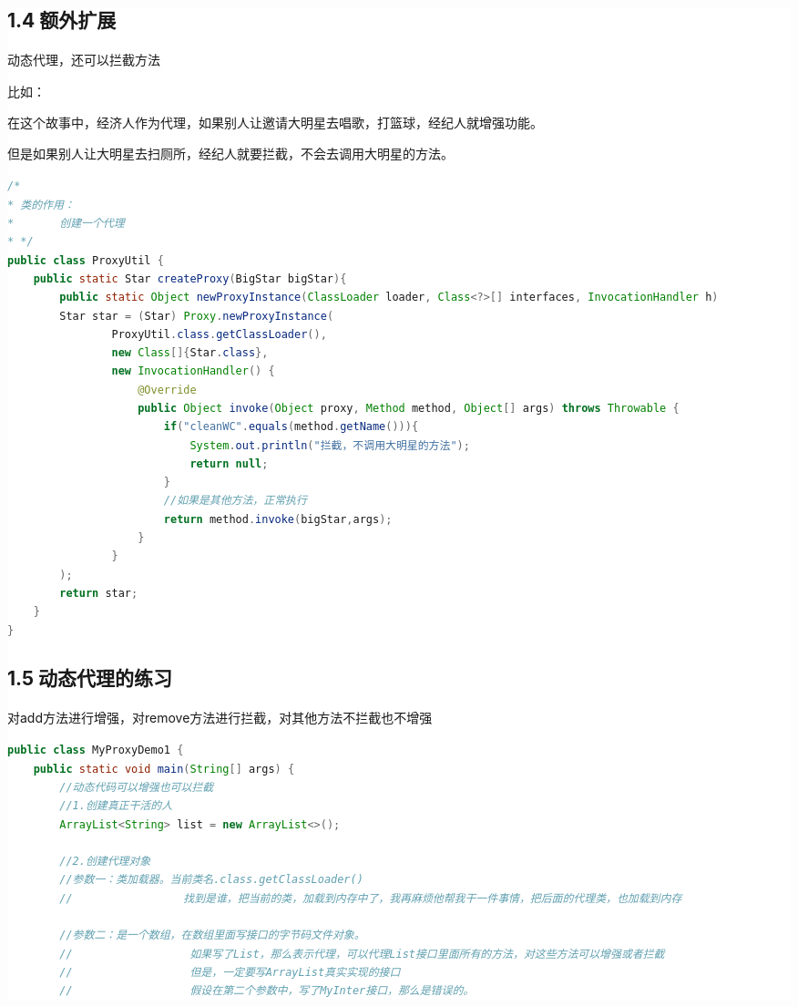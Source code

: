 ```java

```







## 1.4 额外扩展

动态代理，还可以拦截方法

比如：

​	在这个故事中，经济人作为代理，如果别人让邀请大明星去唱歌，打篮球，经纪人就增强功能。

​	但是如果别人让大明星去扫厕所，经纪人就要拦截，不会去调用大明星的方法。

```java
/*
* 类的作用：
*       创建一个代理
* */
public class ProxyUtil {
    public static Star createProxy(BigStar bigStar){
        public static Object newProxyInstance(ClassLoader loader, Class<?>[] interfaces, InvocationHandler h)
        Star star = (Star) Proxy.newProxyInstance(
                ProxyUtil.class.getClassLoader(),
                new Class[]{Star.class},
                new InvocationHandler() {
                    @Override
                    public Object invoke(Object proxy, Method method, Object[] args) throws Throwable {
                        if("cleanWC".equals(method.getName())){
                            System.out.println("拦截，不调用大明星的方法");
                            return null;
                        }
                        //如果是其他方法，正常执行
                        return method.invoke(bigStar,args);
                    }
                }
        );
        return star;
    }
}
```

## 1.5 动态代理的练习

​	 对add方法进行增强，对remove方法进行拦截，对其他方法不拦截也不增强

```java
public class MyProxyDemo1 {
    public static void main(String[] args) {
        //动态代码可以增强也可以拦截
        //1.创建真正干活的人
        ArrayList<String> list = new ArrayList<>();

        //2.创建代理对象
        //参数一：类加载器。当前类名.class.getClassLoader()
        //                 找到是谁，把当前的类，加载到内存中了，我再麻烦他帮我干一件事情，把后面的代理类，也加载到内存

        //参数二：是一个数组，在数组里面写接口的字节码文件对象。
        //                  如果写了List，那么表示代理，可以代理List接口里面所有的方法，对这些方法可以增强或者拦截
        //                  但是，一定要写ArrayList真实实现的接口
        //                  假设在第二个参数中，写了MyInter接口，那么是错误的。
```